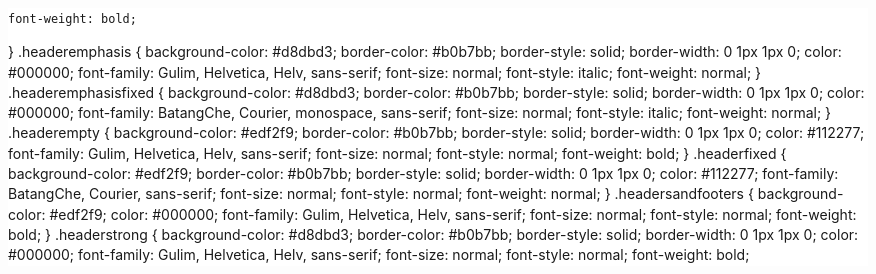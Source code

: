     font-weight: bold;
}
.headeremphasis {
    background-color: #d8dbd3;
    border-color: #b0b7bb;
    border-style: solid;
    border-width: 0 1px 1px 0;
    color: #000000;
    font-family: Gulim, Helvetica, Helv, sans-serif;
    font-size:  normal;
    font-style: italic;
    font-weight: normal;
}
.headeremphasisfixed {
    background-color: #d8dbd3;
    border-color: #b0b7bb;
    border-style: solid;
    border-width: 0 1px 1px 0;
    color: #000000;
    font-family: BatangChe, Courier, monospace, sans-serif;
    font-size:  normal;
    font-style: italic;
    font-weight: normal;
}
.headerempty {
    background-color: #edf2f9;
    border-color: #b0b7bb;
    border-style: solid;
    border-width: 0 1px 1px 0;
    color: #112277;
    font-family: Gulim, Helvetica, Helv, sans-serif;
    font-size:  normal;
    font-style: normal;
    font-weight: bold;
}
.headerfixed {
    background-color: #edf2f9;
    border-color: #b0b7bb;
    border-style: solid;
    border-width: 0 1px 1px 0;
    color: #112277;
    font-family: BatangChe, Courier, sans-serif;
    font-size:  normal;
    font-style: normal;
    font-weight: normal;
}
.headersandfooters {
    background-color: #edf2f9;
    color: #000000;
    font-family: Gulim, Helvetica, Helv, sans-serif;
    font-size:  normal;
    font-style: normal;
    font-weight: bold;
}
.headerstrong {
    background-color: #d8dbd3;
    border-color: #b0b7bb;
    border-style: solid;
    border-width: 0 1px 1px 0;
    color: #000000;
    font-family: Gulim, Helvetica, Helv, sans-serif;
    font-size:  normal;
    font-style: normal;
    font-weight: bold;